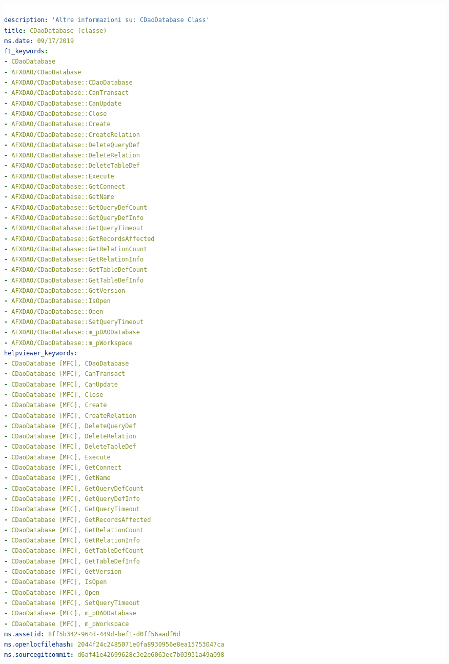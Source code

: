 ```yaml
---
description: 'Altre informazioni su: CDaoDatabase Class'
title: CDaoDatabase (classe)
ms.date: 09/17/2019
f1_keywords:
- CDaoDatabase
- AFXDAO/CDaoDatabase
- AFXDAO/CDaoDatabase::CDaoDatabase
- AFXDAO/CDaoDatabase::CanTransact
- AFXDAO/CDaoDatabase::CanUpdate
- AFXDAO/CDaoDatabase::Close
- AFXDAO/CDaoDatabase::Create
- AFXDAO/CDaoDatabase::CreateRelation
- AFXDAO/CDaoDatabase::DeleteQueryDef
- AFXDAO/CDaoDatabase::DeleteRelation
- AFXDAO/CDaoDatabase::DeleteTableDef
- AFXDAO/CDaoDatabase::Execute
- AFXDAO/CDaoDatabase::GetConnect
- AFXDAO/CDaoDatabase::GetName
- AFXDAO/CDaoDatabase::GetQueryDefCount
- AFXDAO/CDaoDatabase::GetQueryDefInfo
- AFXDAO/CDaoDatabase::GetQueryTimeout
- AFXDAO/CDaoDatabase::GetRecordsAffected
- AFXDAO/CDaoDatabase::GetRelationCount
- AFXDAO/CDaoDatabase::GetRelationInfo
- AFXDAO/CDaoDatabase::GetTableDefCount
- AFXDAO/CDaoDatabase::GetTableDefInfo
- AFXDAO/CDaoDatabase::GetVersion
- AFXDAO/CDaoDatabase::IsOpen
- AFXDAO/CDaoDatabase::Open
- AFXDAO/CDaoDatabase::SetQueryTimeout
- AFXDAO/CDaoDatabase::m_pDAODatabase
- AFXDAO/CDaoDatabase::m_pWorkspace
helpviewer_keywords:
- CDaoDatabase [MFC], CDaoDatabase
- CDaoDatabase [MFC], CanTransact
- CDaoDatabase [MFC], CanUpdate
- CDaoDatabase [MFC], Close
- CDaoDatabase [MFC], Create
- CDaoDatabase [MFC], CreateRelation
- CDaoDatabase [MFC], DeleteQueryDef
- CDaoDatabase [MFC], DeleteRelation
- CDaoDatabase [MFC], DeleteTableDef
- CDaoDatabase [MFC], Execute
- CDaoDatabase [MFC], GetConnect
- CDaoDatabase [MFC], GetName
- CDaoDatabase [MFC], GetQueryDefCount
- CDaoDatabase [MFC], GetQueryDefInfo
- CDaoDatabase [MFC], GetQueryTimeout
- CDaoDatabase [MFC], GetRecordsAffected
- CDaoDatabase [MFC], GetRelationCount
- CDaoDatabase [MFC], GetRelationInfo
- CDaoDatabase [MFC], GetTableDefCount
- CDaoDatabase [MFC], GetTableDefInfo
- CDaoDatabase [MFC], GetVersion
- CDaoDatabase [MFC], IsOpen
- CDaoDatabase [MFC], Open
- CDaoDatabase [MFC], SetQueryTimeout
- CDaoDatabase [MFC], m_pDAODatabase
- CDaoDatabase [MFC], m_pWorkspace
ms.assetid: 8ff5b342-964d-449d-bef1-d0ff56aadf6d
ms.openlocfilehash: 2044f24c2485071e0fa8930956e8ea15753047ca
ms.sourcegitcommit: d6af41e42699628c3e2e6063ec7b03931a49a098
```